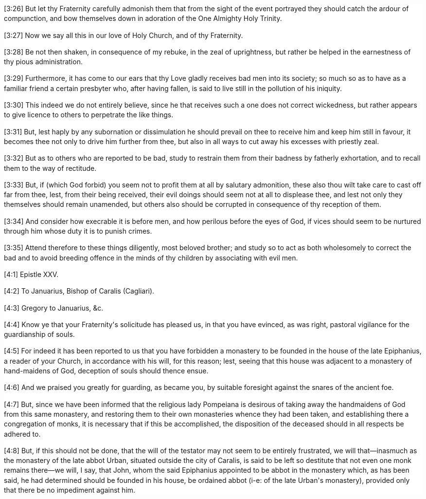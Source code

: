 [3:26] But let thy Fraternity carefully admonish them that from the sight of the event portrayed they should catch the ardour of compunction, and bow themselves down in adoration of the One Almighty Holy Trinity.

[3:27] Now we say all this in our love of Holy Church, and of thy Fraternity.

[3:28] Be not then shaken, in consequence of my rebuke, in the zeal of uprightness, but rather be helped in the earnestness of thy pious administration.

[3:29] Furthermore, it has come to our ears that thy Love gladly receives bad men into its society; so much so as to have as a familiar friend a certain presbyter who, after having fallen, is said to live still in the pollution of his iniquity.

[3:30] This indeed we do not entirely believe, since he that receives such a one does not correct wickedness, but rather appears to give licence to others to perpetrate the like things.

[3:31] But, lest haply by any subornation or dissimulation he should prevail on thee to receive him and keep him still in favour, it becomes thee not only to drive him further from thee, but also in all ways to cut away his excesses with priestly zeal.

[3:32] But as to others who are reported to be bad, study to restrain them from their badness by fatherly exhortation, and to recall them to the way of rectitude.

[3:33] But, if (which God forbid) you seem not to profit them at all by salutary admonition, these also thou wilt take care to cast off far from thee, lest, from their being received, their evil doings should seem not at all to displease thee, and lest not only they themselves should remain unamended, but others also should be corrupted in consequence of thy reception of them.

[3:34] And consider how execrable it is before men, and how perilous before the eyes of God, if vices should seem to be nurtured through him whose duty it is to punish crimes.

[3:35] Attend therefore to these things diligently, most beloved brother; and study so to act as both wholesomely to correct the bad and to avoid breeding offence in the minds of thy children by associating with evil men.

[4:1] Epistle XXV.

[4:2] To Januarius, Bishop of Caralis (Cagliari).

[4:3] Gregory to Januarius, &c.

[4:4] Know ye that your Fraternity's solicitude has pleased us, in that you have evinced, as was right, pastoral vigilance for the guardianship of souls.

[4:5] For indeed it has been reported to us that you have forbidden a monastery to be founded in the house of the late Epiphanius, a reader of your Church, in accordance with his will, for this reason; lest, seeing that this house was adjacent to a monastery of hand-maidens of God, deception of souls should thence ensue.

[4:6] And we praised you greatly for guarding, as became you, by suitable foresight against the snares of the ancient foe.

[4:7] But, since we have been informed that the religious lady Pompeiana is desirous of taking away the handmaidens of God from this same monastery, and restoring them to their own monasteries whence they had been taken, and establishing there a congregation of monks, it is necessary that if this be accomplished, the disposition of the deceased should in all respects be adhered to.

[4:8] But, if this should not be done, that the will of the testator may not seem to be entirely frustrated, we will that—inasmuch as the monastery of the late abbot Urban, situated outside the city of Caralis, is said to be left so destitute that not even one monk remains there—we will, I say, that John, whom the said Epiphanius appointed to be abbot in the monastery which, as has been said, he had determined should be founded in his house, be ordained abbot (i-e: of the late Urban's monastery), provided only that there be no impediment against him.
